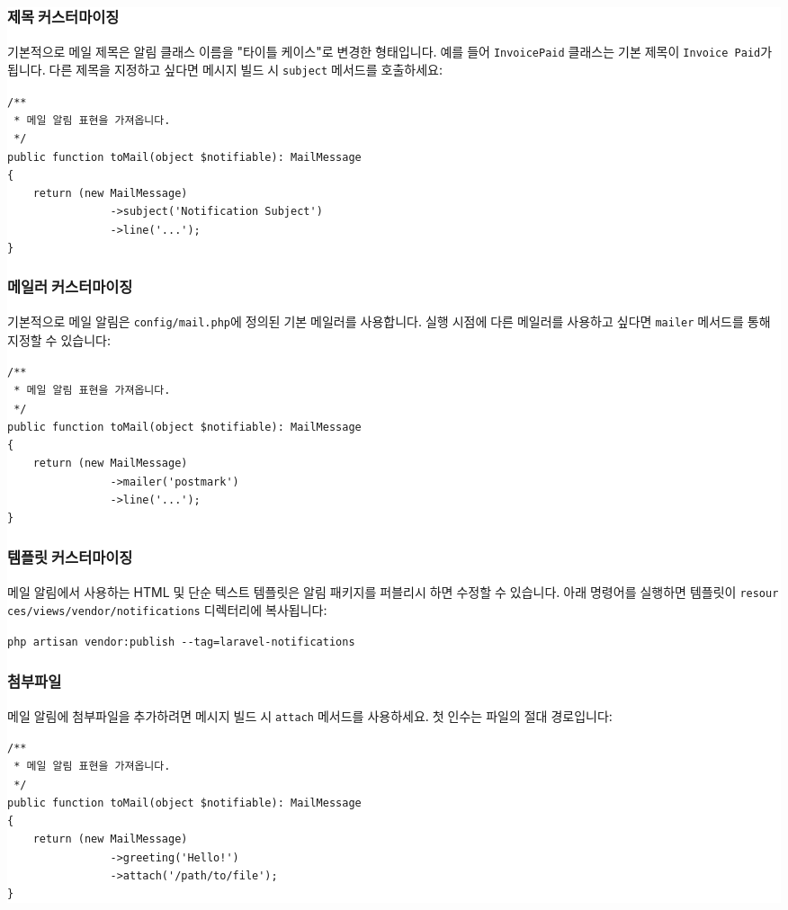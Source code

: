 <a name="customizing-the-subject"></a>
### 제목 커스터마이징

기본적으로 메일 제목은 알림 클래스 이름을 "타이틀 케이스"로 변경한 형태입니다. 예를 들어 `InvoicePaid` 클래스는 기본 제목이 `Invoice Paid`가 됩니다. 다른 제목을 지정하고 싶다면 메시지 빌드 시 `subject` 메서드를 호출하세요:

```
/**
 * 메일 알림 표현을 가져옵니다.
 */
public function toMail(object $notifiable): MailMessage
{
    return (new MailMessage)
                ->subject('Notification Subject')
                ->line('...');
}
```

<a name="customizing-the-mailer"></a>
### 메일러 커스터마이징

기본적으로 메일 알림은 `config/mail.php`에 정의된 기본 메일러를 사용합니다. 실행 시점에 다른 메일러를 사용하고 싶다면 `mailer` 메서드를 통해 지정할 수 있습니다:

```
/**
 * 메일 알림 표현을 가져옵니다.
 */
public function toMail(object $notifiable): MailMessage
{
    return (new MailMessage)
                ->mailer('postmark')
                ->line('...');
}
```

<a name="customizing-the-templates"></a>
### 템플릿 커스터마이징

메일 알림에서 사용하는 HTML 및 단순 텍스트 템플릿은 알림 패키지를 퍼블리시 하면 수정할 수 있습니다. 아래 명령어를 실행하면 템플릿이 `resources/views/vendor/notifications` 디렉터리에 복사됩니다:

```shell
php artisan vendor:publish --tag=laravel-notifications
```

<a name="mail-attachments"></a>
### 첨부파일

메일 알림에 첨부파일을 추가하려면 메시지 빌드 시 `attach` 메서드를 사용하세요. 첫 인수는 파일의 절대 경로입니다:

```
/**
 * 메일 알림 표현을 가져옵니다.
 */
public function toMail(object $notifiable): MailMessage
{
    return (new MailMessage)
                ->greeting('Hello!')
                ->attach('/path/to/file');
}
```
